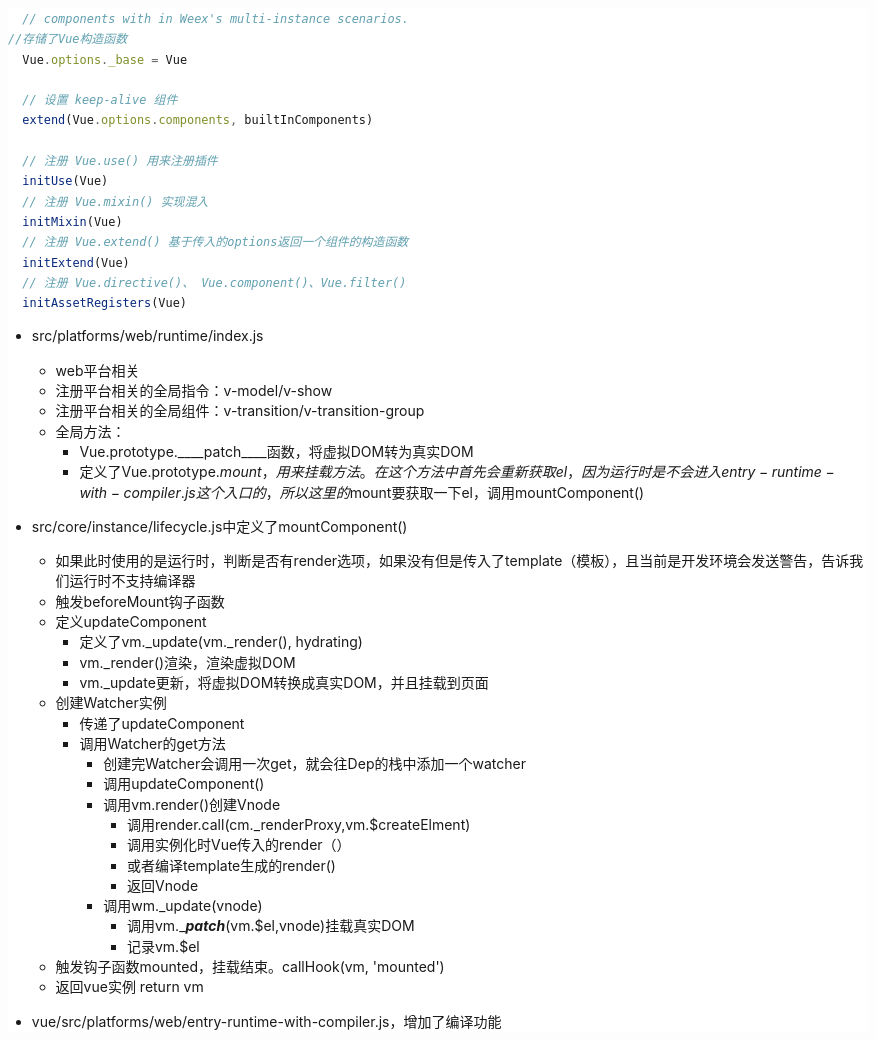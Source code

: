   ```js
    // components with in Weex's multi-instance scenarios.
  //存储了Vue构造函数
    Vue.options._base = Vue
  
    // 设置 keep-alive 组件
    extend(Vue.options.components, builtInComponents)
  
    // 注册 Vue.use() 用来注册插件
    initUse(Vue)
    // 注册 Vue.mixin() 实现混入
    initMixin(Vue)
    // 注册 Vue.extend() 基于传入的options返回一个组件的构造函数
    initExtend(Vue)
    // 注册 Vue.directive()、 Vue.component()、Vue.filter()
    initAssetRegisters(Vue)
  ```

- src/platforms/web/runtime/index.js

  - web平台相关
  - 注册平台相关的全局指令：v-model/v-show
  - 注册平台相关的全局组件：v-transition/v-transition-group
  - 全局方法：
    - Vue.prototype.____patch____函数，将虚拟DOM转为真实DOM
    - 定义了Vue.prototype.$mount，用来挂载方法。在这个方法中首先会重新获取el，因为运行时是不会进入entry-runtime-with-compiler.js这个入口的，所以这里的$mount要获取一下el，调用mountComponent()

- src/core/instance/lifecycle.js中定义了mountComponent()

  - 如果此时使用的是运行时，判断是否有render选项，如果没有但是传入了template（模板），且当前是开发环境会发送警告，告诉我们运行时不支持编译器
  - 触发beforeMount钩子函数
  - 定义updateComponent
    - 定义了vm._update(vm._render(), hydrating)
    - vm._render()渲染，渲染虚拟DOM
    - vm._update更新，将虚拟DOM转换成真实DOM，并且挂载到页面
  - 创建Watcher实例
    - 传递了updateComponent
    - 调用Watcher的get方法
      - 创建完Watcher会调用一次get，就会往Dep的栈中添加一个watcher
      - 调用updateComponent()
      - 调用vm.render()创建Vnode
        - 调用render.call(cm._renderProxy,vm.$createElment)
        - 调用实例化时Vue传入的render（）
        - 或者编译template生成的render()
        - 返回Vnode
      - 调用wm._update(vnode)
        - 调用vm.____patch___(vm.$el,vnode)挂载真实DOM
        - 记录vm.$el
  - 触发钩子函数mounted，挂载结束。callHook(vm, 'mounted')
  - 返回vue实例 return vm

- vue/src/platforms/web/entry-runtime-with-compiler.js，增加了编译功能
